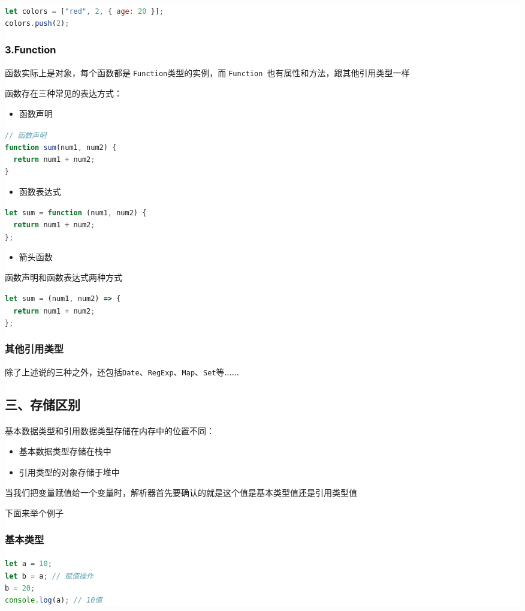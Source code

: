 ```js
let colors = ["red", 2, { age: 20 }];
colors.push(2);
```

### 3.Function

函数实际上是对象，每个函数都是 `Function`类型的实例，而 `Function `也有属性和方法，跟其他引用类型一样

函数存在三种常见的表达方式：

- 函数声明

```js
// 函数声明
function sum(num1, num2) {
  return num1 + num2;
}
```

- 函数表达式

```js
let sum = function (num1, num2) {
  return num1 + num2;
};
```

- 箭头函数

函数声明和函数表达式两种方式

```js
let sum = (num1, num2) => {
  return num1 + num2;
};
```

### 其他引用类型

除了上述说的三种之外，还包括`Date`、`RegExp`、`Map`、`Set`等......

## 三、存储区别

基本数据类型和引用数据类型存储在内存中的位置不同：

- 基本数据类型存储在栈中

- 引用类型的对象存储于堆中

当我们把变量赋值给一个变量时，解析器首先要确认的就是这个值是基本类型值还是引用类型值

下面来举个例子

### 基本类型

```js
let a = 10;
let b = a; // 赋值操作
b = 20;
console.log(a); // 10值
```
